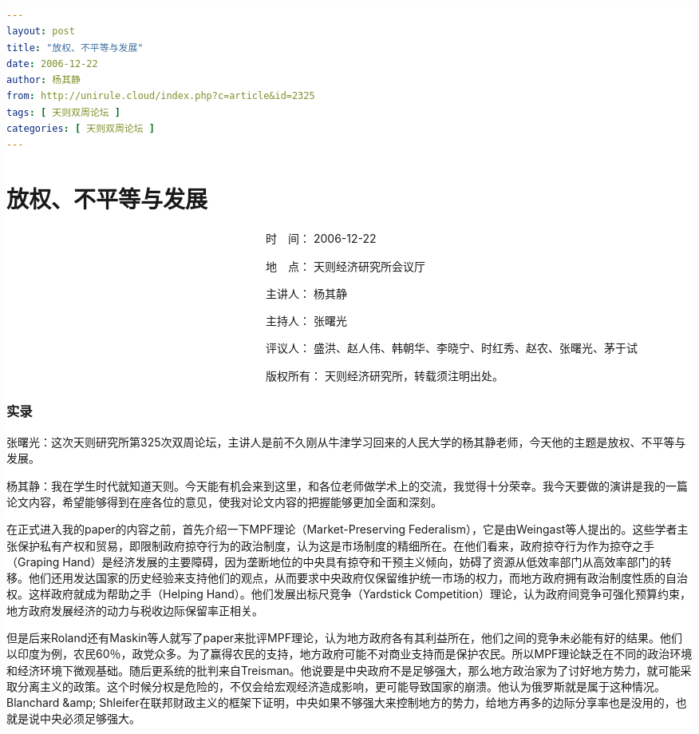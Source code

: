 ```yaml
---
layout: post
title: "放权、不平等与发展"
date: 2006-12-22
author: 杨其静
from: http://unirule.cloud/index.php?c=article&id=2325
tags: [ 天则双周论坛 ]
categories: [ 天则双周论坛 ]
---
```


<div id="bd_lt">
 <div class="wp">
  <div class="cont">
   <h1 class="tc">
    放权、不平等与发展
   </h1>
   <div class="tc p10" style="text-align:left;padding-left:325px;">
    <p class="f16">
     时　间： 2006-12-22
    </p>
    <p class="f16">
     地　点： 天则经济研究所会议厅
    </p>
    <p class="f16">
     主讲人： 杨其静
    </p>
    <p class="f16">
     主持人： 张曙光
    </p>
    <p class="f16">
     评议人： 盛洪、赵人伟、韩朝华、李晓宁、时红秀、赵农、张曙光、茅于试
    </p>
    <p class="f16">
     版权所有： 天则经济研究所，转载须注明出处。
    </p>
   </div>
   <div class="body-text fs">
    <h3 class="tit-lt">
     实录
    </h3>
    <p align="left">
     张曙光：这次天则研究所第325次双周论坛，主讲人是前不久刚从牛津学习回来的人民大学的杨其静老师，今天他的主题是放权、不平等与发展。
    </p>
    <p align="left">
     杨其静：我在学生时代就知道天则。今天能有机会来到这里，和各位老师做学术上的交流，我觉得十分荣幸。我今天要做的演讲是我的一篇论文内容，希望能够得到在座各位的意见，使我对论文内容的把握能够更加全面和深刻。
    </p>
    <p align="left">
     在正式进入我的paper的内容之前，首先介绍一下MPF理论（Market-Preserving Federalism），它是由Weingast等人提出的。这些学者主张保护私有产权和贸易，即限制政府掠夺行为的政治制度，认为这是市场制度的精细所在。在他们看来，政府掠夺行为作为掠夺之手（Graping Hand）是经济发展的主要障碍，因为垄断地位的中央具有掠夺和干预主义倾向，妨碍了资源从低效率部门从高效率部门的转移。他们还用发达国家的历史经验来支持他们的观点，从而要求中央政府仅保留维护统一市场的权力，而地方政府拥有政治制度性质的自治权。这样政府就成为帮助之手（Helping Hand）。他们发展出标尺竞争（Yardstick Competition）理论，认为政府间竞争可强化预算约束，地方政府发展经济的动力与税收边际保留率正相关。
    </p>
    <p align="left">
     但是后来Roland还有Maskin等人就写了paper来批评MPF理论，认为地方政府各有其利益所在，他们之间的竞争未必能有好的结果。他们以印度为例，农民60％，政党众多。为了赢得农民的支持，地方政府可能不对商业支持而是保护农民。所以MPF理论缺乏在不同的政治环境和经济环境下微观基础。随后更系统的批判来自Treisman。他说要是中央政府不是足够强大，那么地方政治家为了讨好地方势力，就可能采取分离主义的政策。这个时候分权是危险的，不仅会给宏观经济造成影响，更可能导致国家的崩溃。他认为俄罗斯就是属于这种情况。Blanchard &amp;amp; Shleifer在联邦财政主义的框架下证明，中央如果不够强大来控制地方的势力，给地方再多的边际分享率也是没用的，也就是说中央必须足够强大。
    </p>
    <p align="left">